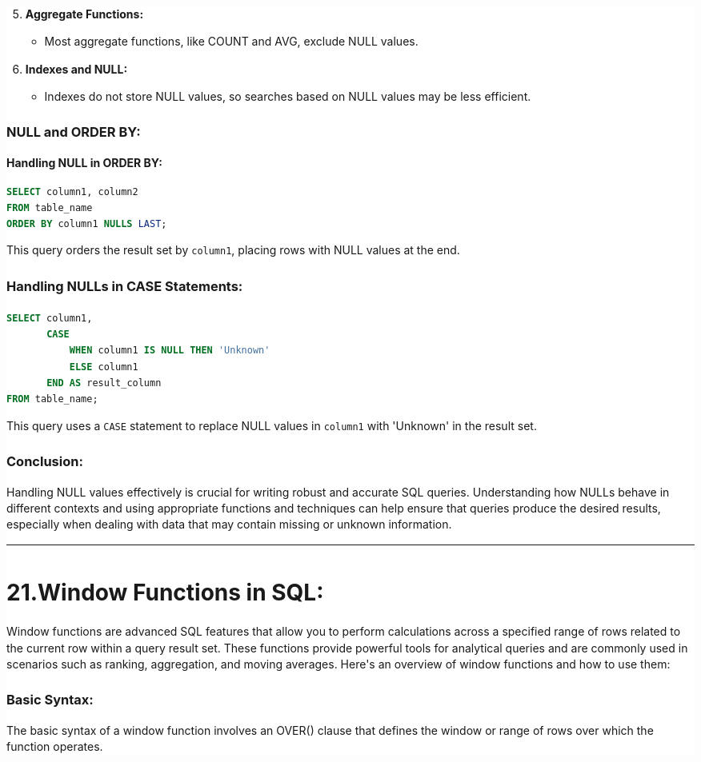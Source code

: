 5. **Aggregate Functions:**
    
    * Most aggregate functions, like COUNT and AVG, exclude NULL values.
        
6. **Indexes and NULL:**
    
    * Indexes do not store NULL values, so searches based on NULL values may be less efficient.
        

### NULL and ORDER BY:

**Handling NULL in ORDER BY:**

```sql
SELECT column1, column2
FROM table_name
ORDER BY column1 NULLS LAST;
```

This query orders the result set by `column1`, placing rows with NULL values at the end.

### Handling NULLs in CASE Statements:

```sql
SELECT column1,
       CASE
           WHEN column1 IS NULL THEN 'Unknown'
           ELSE column1
       END AS result_column
FROM table_name;
```

This query uses a `CASE` statement to replace NULL values in `column1` with 'Unknown' in the result set.

### Conclusion:

Handling NULL values effectively is crucial for writing robust and accurate SQL queries. Understanding how NULLs behave in different contexts and using appropriate functions and techniques can help ensure that queries produce the desired results, especially when dealing with data that may contain missing or unknown information.

---

# 21.Window Functions in SQL:

Window functions are advanced SQL features that allow you to perform calculations across a specified range of rows related to the current row within a query result set. These functions provide powerful tools for analytical queries and are commonly used in scenarios such as ranking, aggregation, and moving averages. Here's an overview of window functions and how to use them:

### Basic Syntax:

The basic syntax of a window function involves an OVER() clause that defines the window or range of rows over which the function operates.
